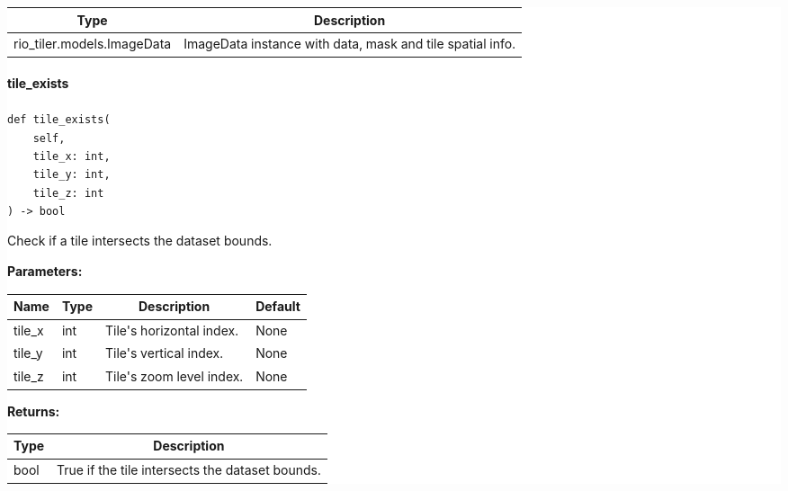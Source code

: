 | Type | Description |
|---|---|
| rio_tiler.models.ImageData | ImageData instance with data, mask and tile spatial info. |

    
#### tile_exists

```python3
def tile_exists(
    self,
    tile_x: int,
    tile_y: int,
    tile_z: int
) -> bool
```

Check if a tile intersects the dataset bounds.

**Parameters:**

| Name | Type | Description | Default |
|---|---|---|---|
| tile_x | int | Tile's horizontal index. | None |
| tile_y | int | Tile's vertical index. | None |
| tile_z | int | Tile's zoom level index. | None |

**Returns:**

| Type | Description |
|---|---|
| bool | True if the tile intersects the dataset bounds. |